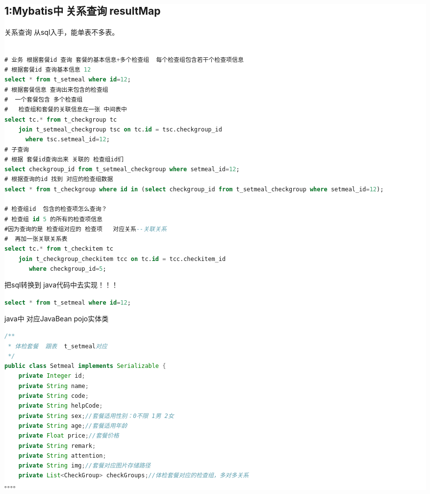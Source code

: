 ##  1:Mybatis中 关系查询    resultMap  

关系查询 从sql入手，能单表不多表。

~~~sql

# 业务 根据套餐id 查询 套餐的基本信息+多个检查组  每个检查组包含若干个检查项信息
# 根据套餐id 查询基本信息 12
select * from t_setmeal where id=12;
# 根据套餐信息 查询出来包含的检查组
#  一个套餐包含 多个检查组
#   检查组和套餐的关联信息在一张 中间表中
select tc.* from t_checkgroup tc
    join t_setmeal_checkgroup tsc on tc.id = tsc.checkgroup_id
      where tsc.setmeal_id=12;
# 子查询
# 根据 套餐id查询出来 关联的 检查组id们
select checkgroup_id from t_setmeal_checkgroup where setmeal_id=12;
# 根据查询的id 找到 对应的检查组数据
select * from t_checkgroup where id in (select checkgroup_id from t_setmeal_checkgroup where setmeal_id=12);

# 检查组id  包含的检查项怎么查询？
# 检查组 id 5 的所有的检查项信息
#因为查询的是 检查组对应的 检查项   对应关系--关联关系
#  再加一张关联关系表
select tc.* from t_checkitem tc
    join t_checkgroup_checkitem tcc on tc.id = tcc.checkitem_id
       where checkgroup_id=5;

~~~

把sql转换到 java代码中去实现！！！

~~~sql
select * from t_setmeal where id=12;
~~~

java中 对应JavaBean  pojo实体类

~~~java
/**
 * 体检套餐  跟表  t_setmeal对应
 */
public class Setmeal implements Serializable {
    private Integer id;
    private String name;
    private String code;
    private String helpCode;
    private String sex;//套餐适用性别：0不限 1男 2女
    private String age;//套餐适用年龄
    private Float price;//套餐价格
    private String remark;
    private String attention;
    private String img;//套餐对应图片存储路径
    private List<CheckGroup> checkGroups;//体检套餐对应的检查组，多对多关系
。。。。
~~~
